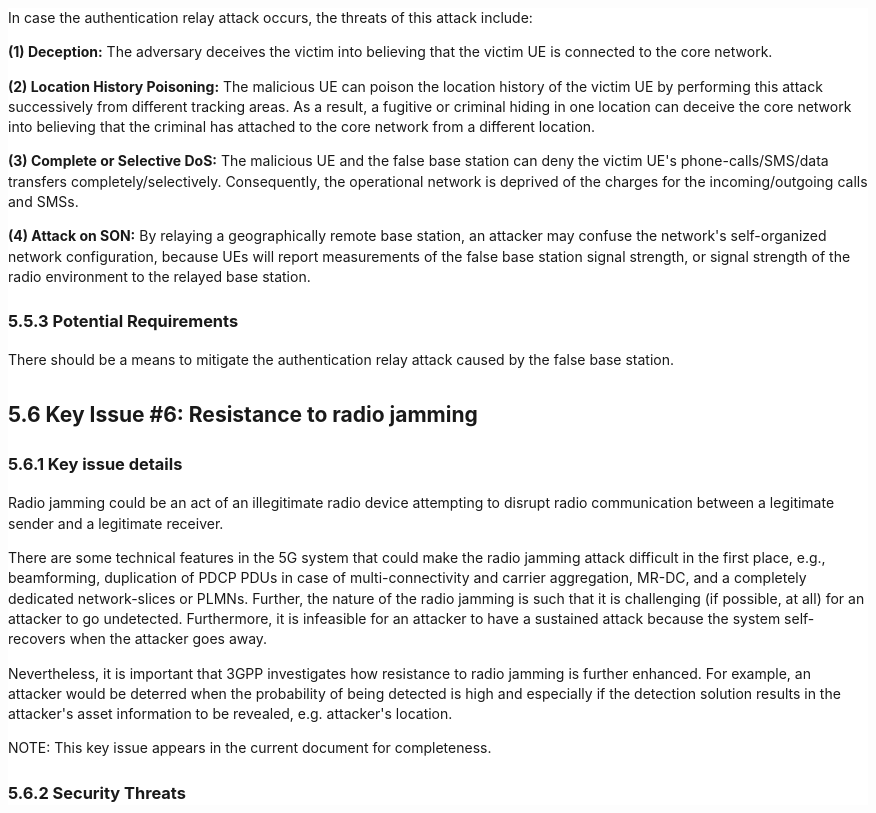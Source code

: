 In case the authentication relay attack occurs, the threats of this
attack include:

**(1) Deception:** The adversary deceives the victim into believing that
the victim UE is connected to the core network.

**(2) Location History Poisoning:** The malicious UE can poison the
location history of the victim UE by performing this attack successively
from different tracking areas. As a result, a fugitive or criminal
hiding in one location can deceive the core network into believing that
the criminal has attached to the core network from a different location.

**(3) Complete or Selective DoS:** The malicious UE and the false base
station can deny the victim UE's phone-calls/SMS/data transfers
completely/selectively. Consequently, the operational network is
deprived of the charges for the incoming/outgoing calls and SMSs.

**(4) Attack on SON:** By relaying a geographically remote base station,
an attacker may confuse the network's self-organized network
configuration, because UEs will report measurements of the false base
station signal strength, or signal strength of the radio environment to
the relayed base station.

### 5.5.3 Potential Requirements

There should be a means to mitigate the authentication relay attack
caused by the false base station.

5.6 Key Issue \#6: Resistance to radio jamming
----------------------------------------------

### 5.6.1 Key issue details

Radio jamming could be an act of an illegitimate radio device attempting
to disrupt radio communication between a legitimate sender and a
legitimate receiver.

There are some technical features in the 5G system that could make the
radio jamming attack difficult in the first place, e.g., beamforming,
duplication of PDCP PDUs in case of multi-connectivity and carrier
aggregation, MR-DC, and a completely dedicated network-slices or PLMNs.
Further, the nature of the radio jamming is such that it is challenging
(if possible, at all) for an attacker to go undetected. Furthermore, it
is infeasible for an attacker to have a sustained attack because the
system self-recovers when the attacker goes away.

Nevertheless, it is important that 3GPP investigates how resistance to
radio jamming is further enhanced. For example, an attacker would be
deterred when the probability of being detected is high and especially
if the detection solution results in the attacker\'s asset information
to be revealed, e.g. attacker\'s location.

NOTE: This key issue appears in the current document for completeness.

### 5.6.2 Security Threats
